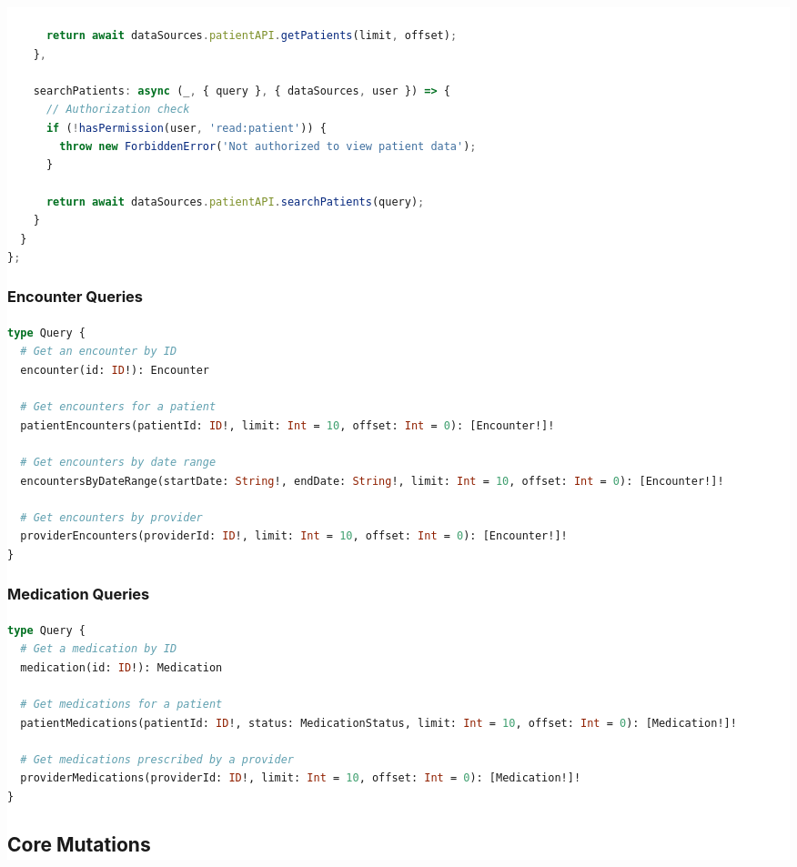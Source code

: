 ```typescript
      
      return await dataSources.patientAPI.getPatients(limit, offset);
    },
    
    searchPatients: async (_, { query }, { dataSources, user }) => {
      // Authorization check
      if (!hasPermission(user, 'read:patient')) {
        throw new ForbiddenError('Not authorized to view patient data');
      }
      
      return await dataSources.patientAPI.searchPatients(query);
    }
  }
};
```

### Encounter Queries

```graphql
type Query {
  # Get an encounter by ID
  encounter(id: ID!): Encounter
  
  # Get encounters for a patient
  patientEncounters(patientId: ID!, limit: Int = 10, offset: Int = 0): [Encounter!]!
  
  # Get encounters by date range
  encountersByDateRange(startDate: String!, endDate: String!, limit: Int = 10, offset: Int = 0): [Encounter!]!
  
  # Get encounters by provider
  providerEncounters(providerId: ID!, limit: Int = 10, offset: Int = 0): [Encounter!]!
}
```

### Medication Queries

```graphql
type Query {
  # Get a medication by ID
  medication(id: ID!): Medication
  
  # Get medications for a patient
  patientMedications(patientId: ID!, status: MedicationStatus, limit: Int = 10, offset: Int = 0): [Medication!]!
  
  # Get medications prescribed by a provider
  providerMedications(providerId: ID!, limit: Int = 10, offset: Int = 0): [Medication!]!
}
```

## Core Mutations
